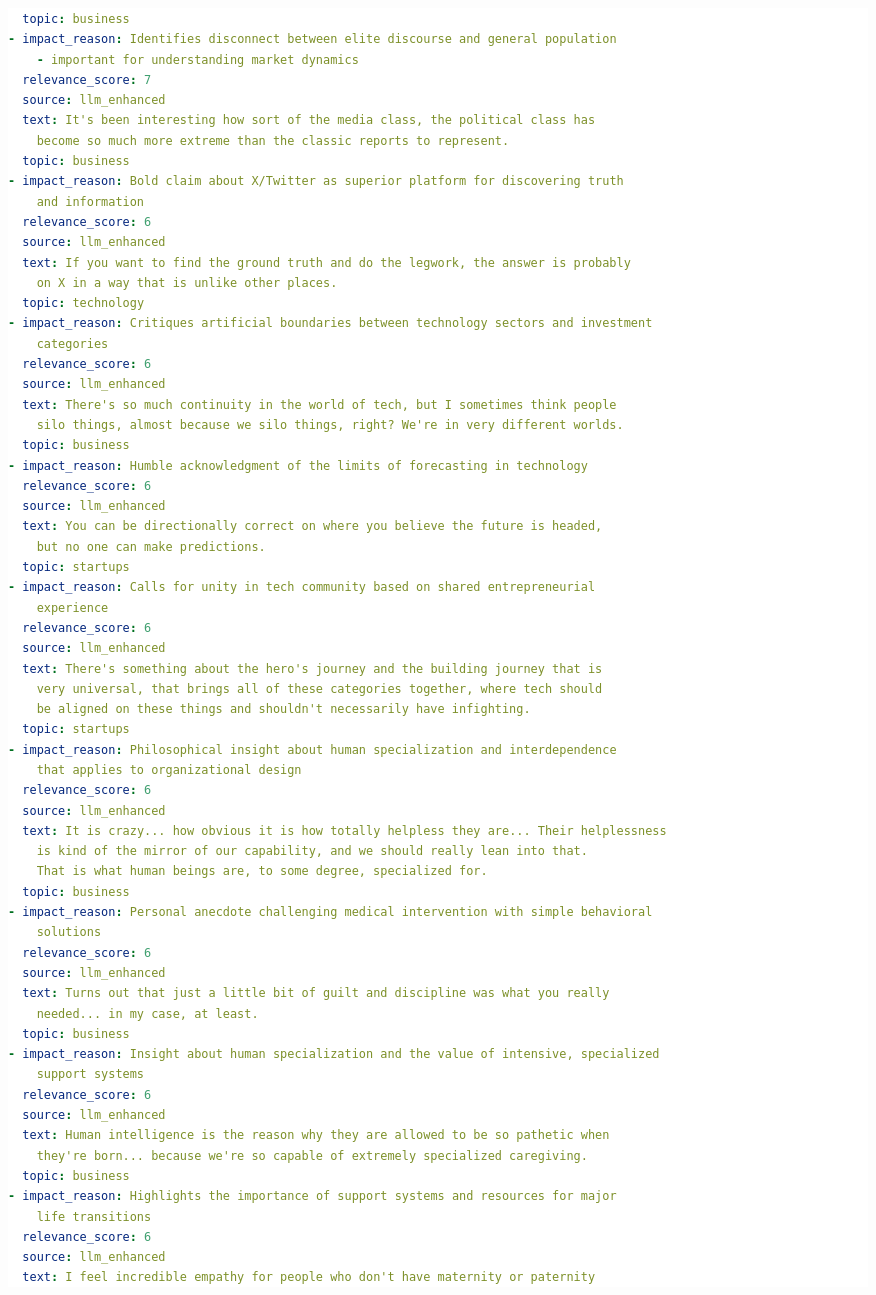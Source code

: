 ```yaml
  topic: business
- impact_reason: Identifies disconnect between elite discourse and general population
    - important for understanding market dynamics
  relevance_score: 7
  source: llm_enhanced
  text: It's been interesting how sort of the media class, the political class has
    become so much more extreme than the classic reports to represent.
  topic: business
- impact_reason: Bold claim about X/Twitter as superior platform for discovering truth
    and information
  relevance_score: 6
  source: llm_enhanced
  text: If you want to find the ground truth and do the legwork, the answer is probably
    on X in a way that is unlike other places.
  topic: technology
- impact_reason: Critiques artificial boundaries between technology sectors and investment
    categories
  relevance_score: 6
  source: llm_enhanced
  text: There's so much continuity in the world of tech, but I sometimes think people
    silo things, almost because we silo things, right? We're in very different worlds.
  topic: business
- impact_reason: Humble acknowledgment of the limits of forecasting in technology
  relevance_score: 6
  source: llm_enhanced
  text: You can be directionally correct on where you believe the future is headed,
    but no one can make predictions.
  topic: startups
- impact_reason: Calls for unity in tech community based on shared entrepreneurial
    experience
  relevance_score: 6
  source: llm_enhanced
  text: There's something about the hero's journey and the building journey that is
    very universal, that brings all of these categories together, where tech should
    be aligned on these things and shouldn't necessarily have infighting.
  topic: startups
- impact_reason: Philosophical insight about human specialization and interdependence
    that applies to organizational design
  relevance_score: 6
  source: llm_enhanced
  text: It is crazy... how obvious it is how totally helpless they are... Their helplessness
    is kind of the mirror of our capability, and we should really lean into that.
    That is what human beings are, to some degree, specialized for.
  topic: business
- impact_reason: Personal anecdote challenging medical intervention with simple behavioral
    solutions
  relevance_score: 6
  source: llm_enhanced
  text: Turns out that just a little bit of guilt and discipline was what you really
    needed... in my case, at least.
  topic: business
- impact_reason: Insight about human specialization and the value of intensive, specialized
    support systems
  relevance_score: 6
  source: llm_enhanced
  text: Human intelligence is the reason why they are allowed to be so pathetic when
    they're born... because we're so capable of extremely specialized caregiving.
  topic: business
- impact_reason: Highlights the importance of support systems and resources for major
    life transitions
  relevance_score: 6
  source: llm_enhanced
  text: I feel incredible empathy for people who don't have maternity or paternity
```